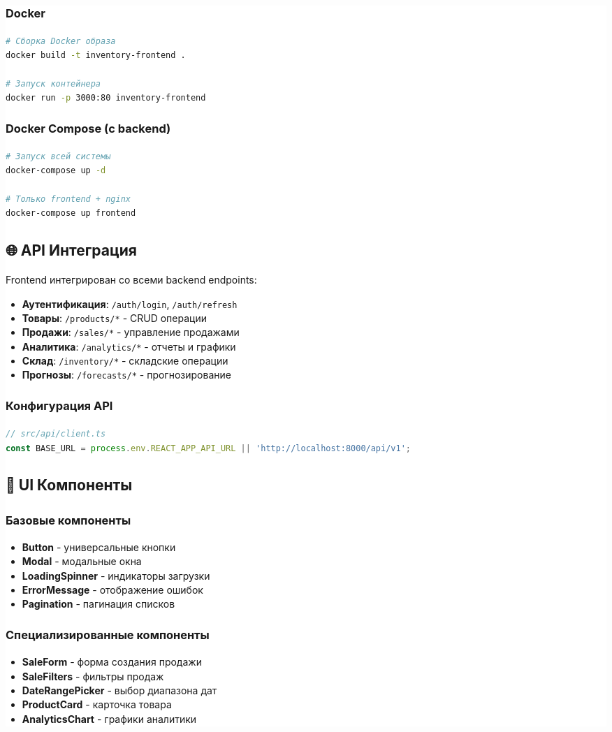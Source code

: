 ### Docker

```bash
# Сборка Docker образа
docker build -t inventory-frontend .

# Запуск контейнера
docker run -p 3000:80 inventory-frontend
```

### Docker Compose (с backend)

```bash
# Запуск всей системы
docker-compose up -d

# Только frontend + nginx
docker-compose up frontend
```

## 🌐 API Интеграция

Frontend интегрирован со всеми backend endpoints:

- **Аутентификация**: `/auth/login`, `/auth/refresh`
- **Товары**: `/products/*` - CRUD операции
- **Продажи**: `/sales/*` - управление продажами
- **Аналитика**: `/analytics/*` - отчеты и графики
- **Склад**: `/inventory/*` - складские операции
- **Прогнозы**: `/forecasts/*` - прогнозирование

### Конфигурация API

```typescript
// src/api/client.ts
const BASE_URL = process.env.REACT_APP_API_URL || 'http://localhost:8000/api/v1';
```

## 🎨 UI Компоненты

### Базовые компоненты
- **Button** - универсальные кнопки
- **Modal** - модальные окна
- **LoadingSpinner** - индикаторы загрузки
- **ErrorMessage** - отображение ошибок
- **Pagination** - пагинация списков

### Специализированные компоненты
- **SaleForm** - форма создания продажи
- **SaleFilters** - фильтры продаж
- **DateRangePicker** - выбор диапазона дат
- **ProductCard** - карточка товара
- **AnalyticsChart** - графики аналитики
